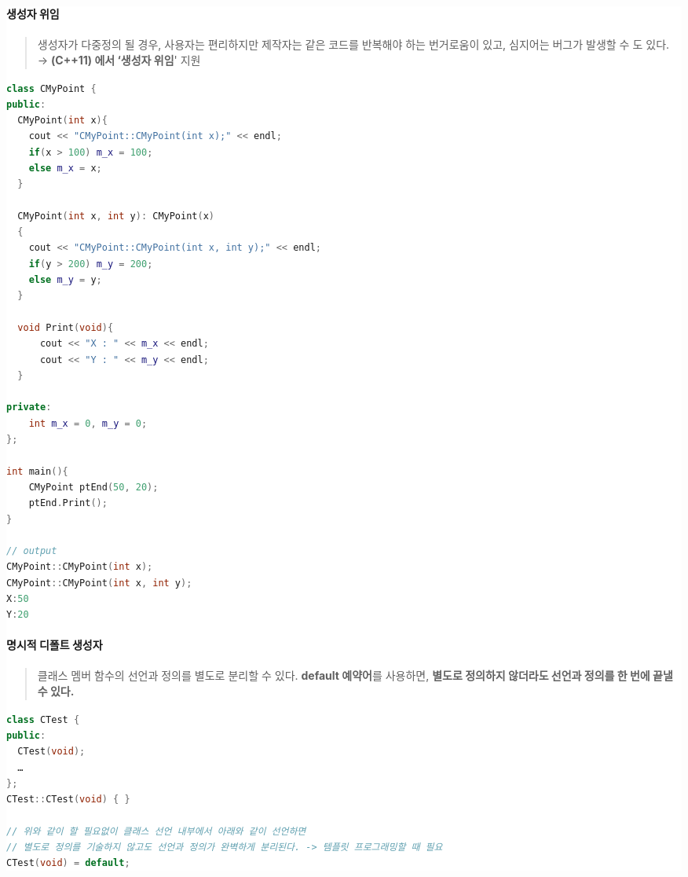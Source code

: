

#### 생성자 위임

> 생성자가 다중정의 될 경우, 사용자는 편리하지만 제작자는 같은 코드를 반복해야 하는 번거로움이 있고, 심지어는 버그가 발생할 수 도 있다. → **(C++11) 에서 ‘생성자 위임**' 지원

```c++
class CMyPoint {
public:
  CMyPoint(int x){
    cout << "CMyPoint::CMyPoint(int x);" << endl;
    if(x > 100) m_x = 100;
    else m_x = x;
  }

  CMyPoint(int x, int y): CMyPoint(x)
  {
    cout << "CMyPoint::CMyPoint(int x, int y);" << endl;
    if(y > 200) m_y = 200;
    else m_y = y;
  }

  void Print(void){
      cout << "X : " << m_x << endl;
      cout << "Y : " << m_y << endl;
  }
    
private:
    int m_x = 0, m_y = 0;
};

int main(){
    CMyPoint ptEnd(50, 20);
    ptEnd.Print();
}

// output
CMyPoint::CMyPoint(int x);
CMyPoint::CMyPoint(int x, int y);
X:50
Y:20
```



#### 명시적 디폴트 생성자

> 클래스 멤버 함수의 선언과 정의를 별도로 분리할 수 있다. **default 예약어**를 사용하면, **별도로 정의하지 않더라도 선언과 정의를 한 번에 끝낼 수 있다.**

```c++
class CTest {
public:
  CTest(void);
  … 
};
CTest::CTest(void) { }

// 위와 같이 할 필요없이 클래스 선언 내부에서 아래와 같이 선언하면
// 별도로 정의를 기술하지 않고도 선언과 정의가 완벽하게 분리된다. -> 템플릿 프로그래밍할 때 필요
CTest(void) = default;
```
